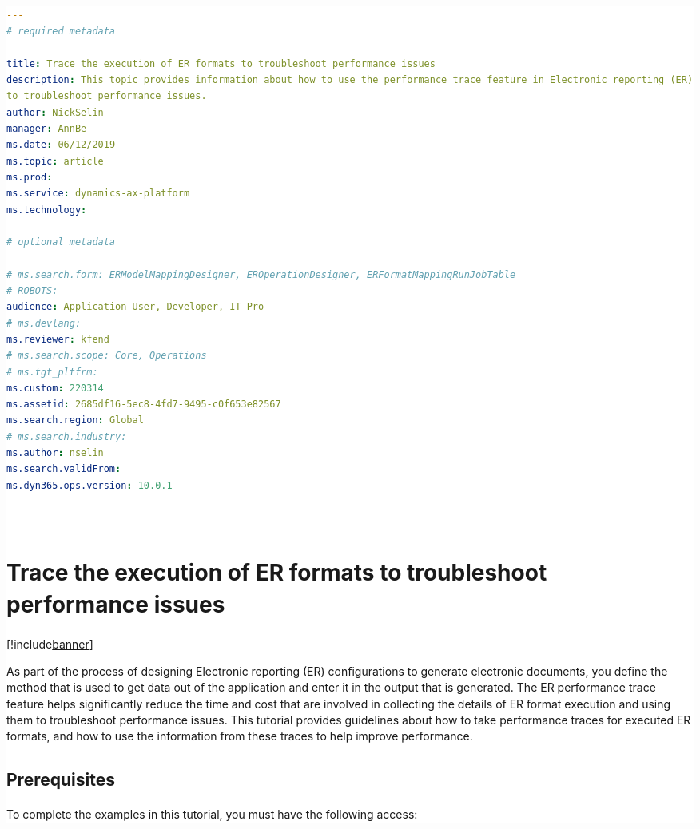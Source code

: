 ```yaml
---
# required metadata

title: Trace the execution of ER formats to troubleshoot performance issues
description: This topic provides information about how to use the performance trace feature in Electronic reporting (ER) to troubleshoot performance issues.
author: NickSelin
manager: AnnBe
ms.date: 06/12/2019
ms.topic: article
ms.prod: 
ms.service: dynamics-ax-platform
ms.technology: 

# optional metadata

# ms.search.form: ERModelMappingDesigner, EROperationDesigner, ERFormatMappingRunJobTable
# ROBOTS: 
audience: Application User, Developer, IT Pro
# ms.devlang: 
ms.reviewer: kfend
# ms.search.scope: Core, Operations
# ms.tgt_pltfrm: 
ms.custom: 220314
ms.assetid: 2685df16-5ec8-4fd7-9495-c0f653e82567
ms.search.region: Global
# ms.search.industry: 
ms.author: nselin
ms.search.validFrom: 
ms.dyn365.ops.version: 10.0.1

---
```


# Trace the execution of ER formats to troubleshoot performance issues

[!include[banner](../includes/banner.md)]

As part of the process of designing Electronic reporting (ER) configurations to generate electronic documents, you define the method that is used to get data out of the application and enter it in the output that is generated. The ER performance trace feature helps significantly reduce the time and cost that are involved in collecting the details of ER format execution and using them to troubleshoot performance issues. This tutorial provides guidelines about how to take performance traces for executed ER formats, and how to use the information from these traces to help improve performance.

## Prerequisites

To complete the examples in this tutorial, you must have the following access:
